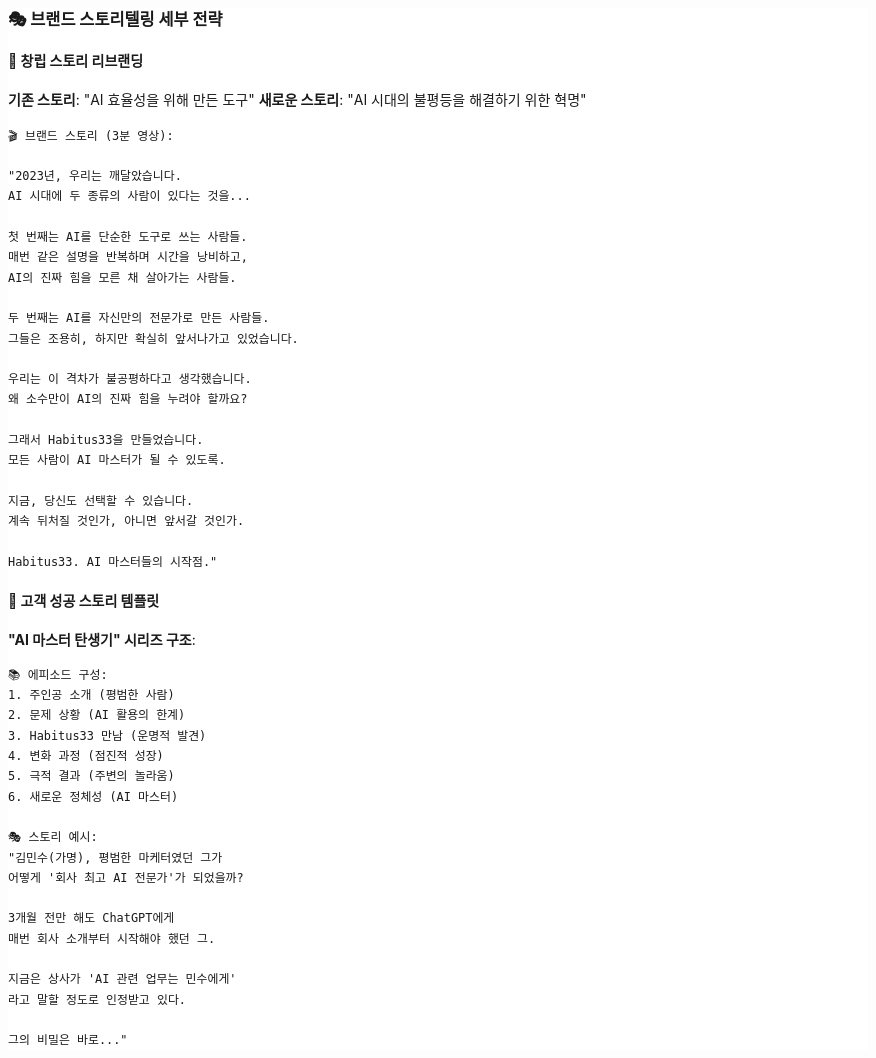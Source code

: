 <a name="스토리텔링-세부"></a>
### 🎭 브랜드 스토리텔링 세부 전략

#### 📖 창립 스토리 리브랜딩

**기존 스토리**: "AI 효율성을 위해 만든 도구"
**새로운 스토리**: "AI 시대의 불평등을 해결하기 위한 혁명"

```
🎬 브랜드 스토리 (3분 영상):

"2023년, 우리는 깨달았습니다.
AI 시대에 두 종류의 사람이 있다는 것을...

첫 번째는 AI를 단순한 도구로 쓰는 사람들.
매번 같은 설명을 반복하며 시간을 낭비하고,
AI의 진짜 힘을 모른 채 살아가는 사람들.

두 번째는 AI를 자신만의 전문가로 만든 사람들.
그들은 조용히, 하지만 확실히 앞서나가고 있었습니다.

우리는 이 격차가 불공평하다고 생각했습니다.
왜 소수만이 AI의 진짜 힘을 누려야 할까요?

그래서 Habitus33을 만들었습니다.
모든 사람이 AI 마스터가 될 수 있도록.

지금, 당신도 선택할 수 있습니다.
계속 뒤처질 것인가, 아니면 앞서갈 것인가.

Habitus33. AI 마스터들의 시작점."
```

#### 🎯 고객 성공 스토리 템플릿

**"AI 마스터 탄생기" 시리즈 구조**:
```
📚 에피소드 구성:
1. 주인공 소개 (평범한 사람)
2. 문제 상황 (AI 활용의 한계)
3. Habitus33 만남 (운명적 발견)
4. 변화 과정 (점진적 성장)
5. 극적 결과 (주변의 놀라움)
6. 새로운 정체성 (AI 마스터)

🎭 스토리 예시:
"김민수(가명), 평범한 마케터였던 그가
어떻게 '회사 최고 AI 전문가'가 되었을까?

3개월 전만 해도 ChatGPT에게
매번 회사 소개부터 시작해야 했던 그.

지금은 상사가 'AI 관련 업무는 민수에게'
라고 말할 정도로 인정받고 있다.

그의 비밀은 바로..."
```
